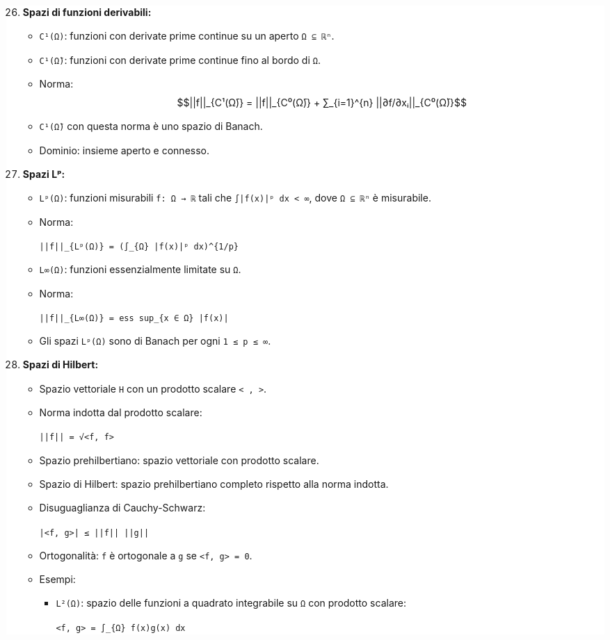 26. **Spazi di funzioni derivabili:**
    
    - `C¹(Ω)`: funzioni con derivate prime continue su un aperto `Ω ⊆ ℝⁿ`.
        
    - `C¹(Ω̄)`: funzioni con derivate prime continue fino al bordo di `Ω`.
        
    - Norma:
        $$||f||_{C¹(Ω̄)} = ||f||_{C⁰(Ω̄)} + ∑_{i=1}^{n} ||∂f/∂xᵢ||_{C⁰(Ω̄)}$$
        
    - `C¹(Ω̄)` con questa norma è uno spazio di Banach.
        
    - Dominio: insieme aperto e connesso.
        
27. **Spazi Lᵖ:**
    
    - `Lᵖ(Ω)`: funzioni misurabili `f: Ω → ℝ` tali che `∫|f(x)|ᵖ dx < ∞`, dove `Ω ⊆ ℝⁿ` è misurabile.
        
    - Norma:
        
        ```
        ||f||_{Lᵖ(Ω)} = (∫_{Ω} |f(x)|ᵖ dx)^{1/p}
        ```
        
    - `L∞(Ω)`: funzioni essenzialmente limitate su `Ω`.
        
    - Norma:
        
        ```
        ||f||_{L∞(Ω)} = ess sup_{x ∈ Ω} |f(x)|
        ```
        
    - Gli spazi `Lᵖ(Ω)` sono di Banach per ogni `1 ≤ p ≤ ∞`.
        
28. **Spazi di Hilbert:**
    
    - Spazio vettoriale `H` con un prodotto scalare `< , >`.
        
    - Norma indotta dal prodotto scalare:
        
        ```
        ||f|| = √<f, f>
        ```
        
    - Spazio prehilbertiano: spazio vettoriale con prodotto scalare.
        
    - Spazio di Hilbert: spazio prehilbertiano completo rispetto alla norma indotta.
        
    - Disuguaglianza di Cauchy-Schwarz:
        
        ```
        |<f, g>| ≤ ||f|| ||g||
        ```
        
    - Ortogonalità: `f` è ortogonale a `g` se `<f, g> = 0`.
        
    - Esempi:
        
        - `L²(Ω)`: spazio delle funzioni a quadrato integrabile su `Ω` con prodotto scalare:
            
            ```
            <f, g> = ∫_{Ω} f(x)g(x) dx
            ```
            